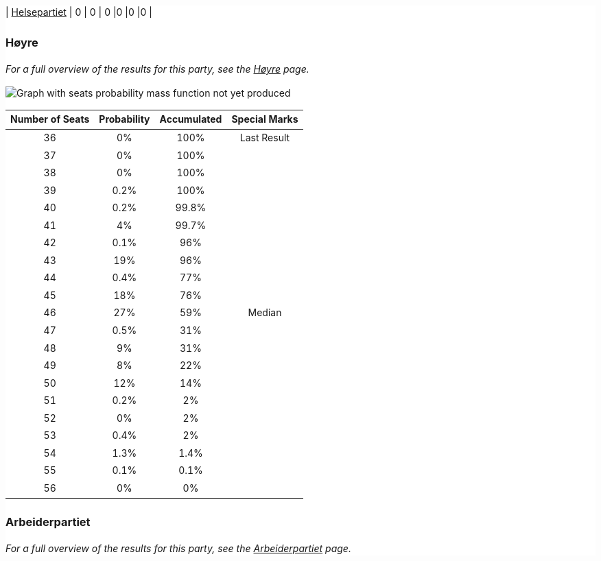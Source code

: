 | <a href="#helsepartiet">Helsepartiet</a> | 0 | 0 | 0 |0 |0 |0 |

### Høyre

*For a full overview of the results for this party, see the [Høyre](party-høyre.html) page.*

![Graph with seats probability mass function not yet produced](2022-09-19-Sentio-seats-pmf-høyre.png "Seats Probability Mass Function")

| Number of Seats | Probability | Accumulated | Special Marks |
|:---------------:|:-----------:|:-----------:|:-------------:|
| 36 | 0% | 100% | Last Result |
| 37 | 0% | 100% |  |
| 38 | 0% | 100% |  |
| 39 | 0.2% | 100% |  |
| 40 | 0.2% | 99.8% |  |
| 41 | 4% | 99.7% |  |
| 42 | 0.1% | 96% |  |
| 43 | 19% | 96% |  |
| 44 | 0.4% | 77% |  |
| 45 | 18% | 76% |  |
| 46 | 27% | 59% | Median |
| 47 | 0.5% | 31% |  |
| 48 | 9% | 31% |  |
| 49 | 8% | 22% |  |
| 50 | 12% | 14% |  |
| 51 | 0.2% | 2% |  |
| 52 | 0% | 2% |  |
| 53 | 0.4% | 2% |  |
| 54 | 1.3% | 1.4% |  |
| 55 | 0.1% | 0.1% |  |
| 56 | 0% | 0% |  |

### Arbeiderpartiet

*For a full overview of the results for this party, see the [Arbeiderpartiet](party-arbeiderpartiet.html) page.*
